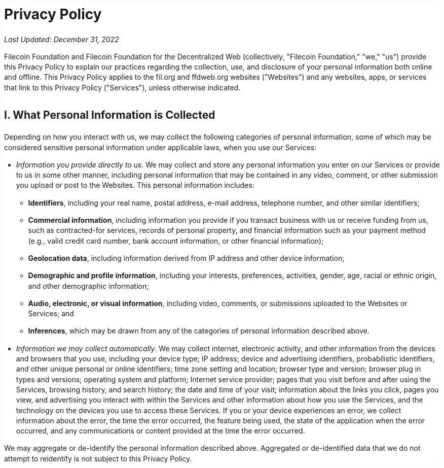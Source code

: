 # Privacy Policy

_Last Updated: December 31, 2022_

Filecoin Foundation and Filecoin Foundation for the Decentralized Web (collectively, "Filecoin Foundation," "we," "us") provide this Privacy Policy to explain our practices regarding the collection, use, and disclosure of your personal information both online and offline. This Privacy Policy applies to the fil.org and ffdweb.org websites ("Websites") and any websites, apps, or services that link to this Privacy Policy ("Services"), unless otherwise indicated.

## I. What Personal Information is Collected
Depending on how you interact with us, we may collect the following categories of personal information, some of which may be considered sensitive personal information under applicable laws, when you use our Services:

- *Information you provide directly to us.* We may collect and store any personal information you enter on our Services or provide to us in some other manner, including personal information that may be contained in any video, comment, or other submission you upload or post to the Websites. This personal information includes:

  - **Identifiers**, including your real name, postal address, e-mail address, telephone number, and other similar identifiers;

  - **Commercial information**, including information you provide if you transact business with us or receive funding from us, such as contracted-for services, records of personal property, and financial information such as your payment method (e.g., valid credit card number, bank account information, or other financial information);

  - **Geolocation data**, including information derived from IP address and other device information;

  - **Demographic and profile information**, including your interests, preferences, activities, gender, age, racial or ethnic origin, and other demographic information;

  - **Audio, electronic, or visual information**, including video, comments, or submissions uploaded to the Websites or Services; and

  - **Inferences**, which may be drawn from any of the categories of personal information described above.

- *Information we may collect automatically*. We may collect internet, electronic activity, and other information from the devices and browsers that you use, including your device type; IP address; device and advertising identifiers, probabilistic identifiers, and other unique personal or online identifiers; time zone setting and location; browser type and version; browser plug in types and versions; operating system and platform; Internet service provider; pages that you visit before and after using the Services, browsing history, and search history; the date and time of your visit; information about the links you click, pages you view, and advertising you interact with within the Services and other information about how you use the Services, and the technology on the devices you use to access these Services. If you or your device experiences an error, we collect information about the error, the time the error occurred, the feature being used, the state of the application when the error occurred, and any communications or content provided at the time the error occurred.

We may aggregate or de-identify the personal information described above. Aggregated or de-identified data that we do not attempt to reidentify is not subject to this Privacy Policy.
